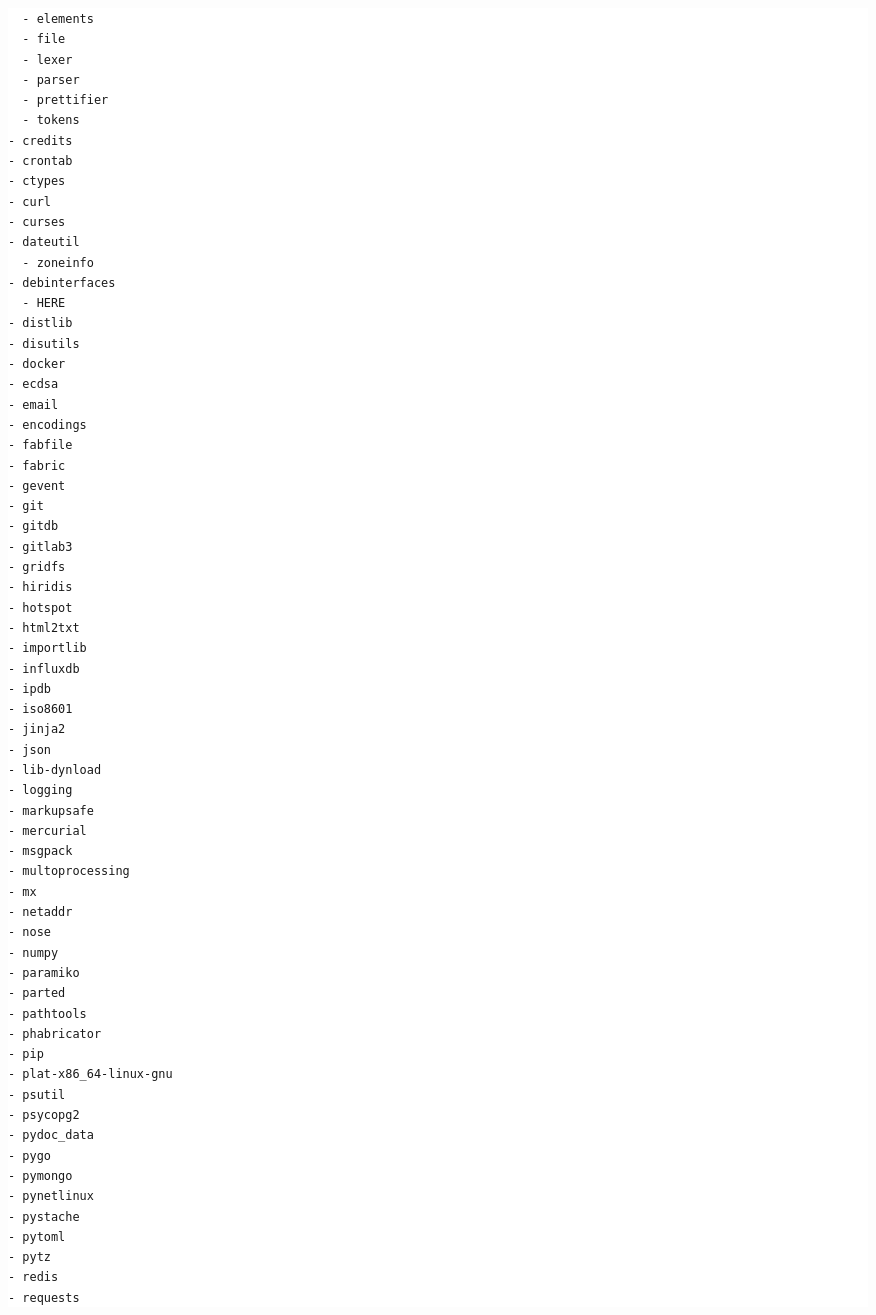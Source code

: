       - elements
      - file
      - lexer
      - parser
      - prettifier
      - tokens
    - credits
    - crontab
    - ctypes
    - curl
    - curses
    - dateutil
      - zoneinfo
    - debinterfaces
      - HERE
    - distlib
    - disutils
    - docker
    - ecdsa
    - email
    - encodings
    - fabfile
    - fabric
    - gevent
    - git
    - gitdb
    - gitlab3
    - gridfs
    - hiridis
    - hotspot
    - html2txt
    - importlib
    - influxdb
    - ipdb
    - iso8601
    - jinja2
    - json
    - lib-dynload
    - logging
    - markupsafe
    - mercurial
    - msgpack
    - multoprocessing
    - mx
    - netaddr
    - nose
    - numpy
    - paramiko
    - parted
    - pathtools
    - phabricator
    - pip
    - plat-x86_64-linux-gnu
    - psutil
    - psycopg2
    - pydoc_data
    - pygo
    - pymongo
    - pynetlinux
    - pystache
    - pytoml
    - pytz
    - redis
    - requests